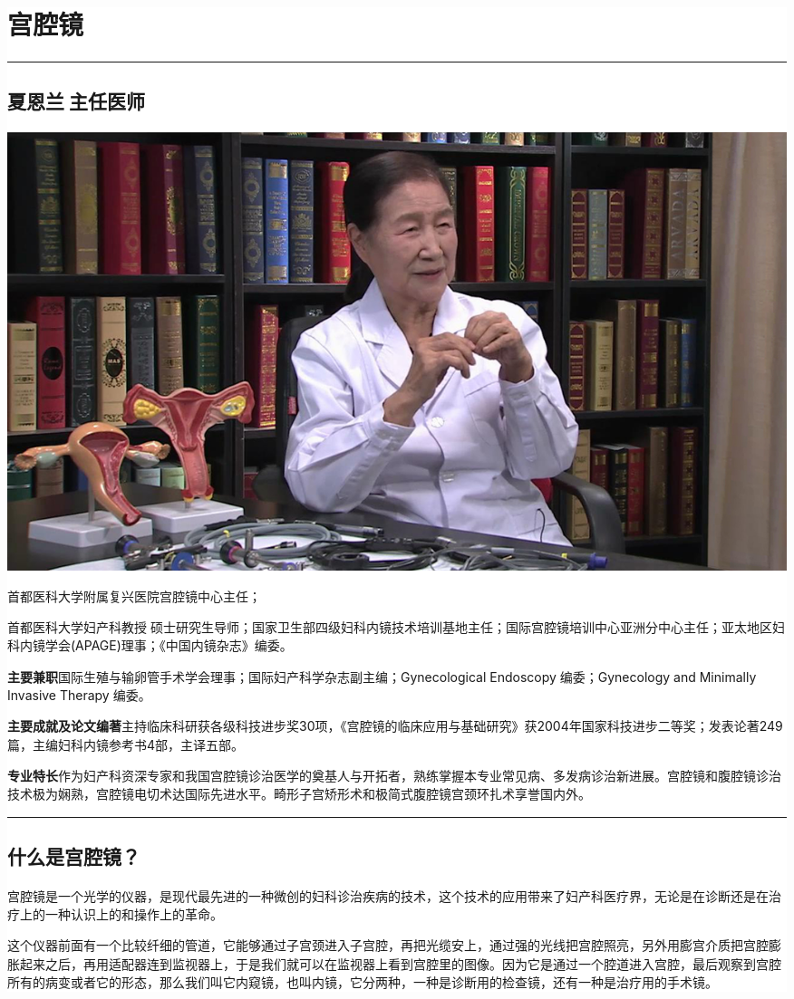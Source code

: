 # 宫腔镜

---

## 夏恩兰 主任医师

![1678366732888](image/c01_43/1678366732888.png)

首都医科大学附属复兴医院宫腔镜中心主任；

首都医科大学妇产科教授 硕士研究生导师；国家卫生部四级妇科内镜技术培训基地主任；国际宫腔镜培训中心亚洲分中心主任；亚太地区妇科内镜学会(APAGE)理事；《中国内镜杂志》编委。

**主要兼职**国际生殖与输卵管手术学会理事；国际妇产科学杂志副主编；Gynecological Endoscopy 编委；Gynecology and Minimally Invasive Therapy 编委。

**主要成就及论文编著**主持临床科研获各级科技进步奖30项，《宫腔镜的临床应用与基础研究》获2004年国家科技进步二等奖；发表论著249篇，主编妇科内镜参考书4部，主译五部。

**专业特长**作为妇产科资深专家和我国宫腔镜诊治医学的奠基人与开拓者，熟练掌握本专业常见病、多发病诊治新进展。宫腔镜和腹腔镜诊治技术极为娴熟，宫腔镜电切术达国际先进水平。畸形子宫矫形术和极简式腹腔镜宫颈环扎术享誉国内外。

---

## 什么是宫腔镜？

宫腔镜是一个光学的仪器，是现代最先进的一种微创的妇科诊治疾病的技术，这个技术的应用带来了妇产科医疗界，无论是在诊断还是在治疗上的一种认识上的和操作上的革命。

这个仪器前面有一个比较纤细的管道，它能够通过子宫颈进入子宫腔，再把光缆安上，通过强的光线把宫腔照亮，另外用膨宫介质把宫腔膨胀起来之后，再用适配器连到监视器上，于是我们就可以在监视器上看到宫腔里的图像。因为它是通过一个腔道进入宫腔，最后观察到宫腔所有的病变或者它的形态，那么我们叫它内窥镜，也叫内镜，它分两种，一种是诊断用的检查镜，还有一种是治疗用的手术镜。
